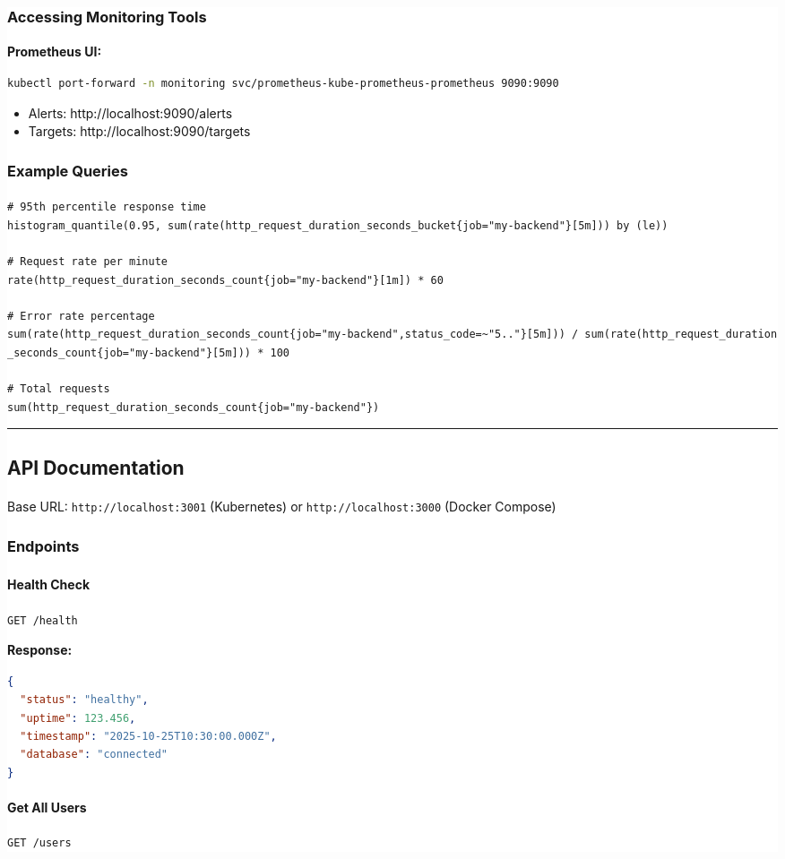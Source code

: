 ### Accessing Monitoring Tools

**Prometheus UI:**
```bash
kubectl port-forward -n monitoring svc/prometheus-kube-prometheus-prometheus 9090:9090
```
- Alerts: http://localhost:9090/alerts
- Targets: http://localhost:9090/targets

### Example Queries

```promql
# 95th percentile response time
histogram_quantile(0.95, sum(rate(http_request_duration_seconds_bucket{job="my-backend"}[5m])) by (le))

# Request rate per minute
rate(http_request_duration_seconds_count{job="my-backend"}[1m]) * 60

# Error rate percentage
sum(rate(http_request_duration_seconds_count{job="my-backend",status_code=~"5.."}[5m])) / sum(rate(http_request_duration_seconds_count{job="my-backend"}[5m])) * 100

# Total requests
sum(http_request_duration_seconds_count{job="my-backend"})
```

---

## API Documentation

Base URL: `http://localhost:3001` (Kubernetes) or `http://localhost:3000` (Docker Compose)

### Endpoints

#### Health Check
```http
GET /health
```

**Response:**
```json
{
  "status": "healthy",
  "uptime": 123.456,
  "timestamp": "2025-10-25T10:30:00.000Z",
  "database": "connected"
}
```

#### Get All Users
```http
GET /users
```
